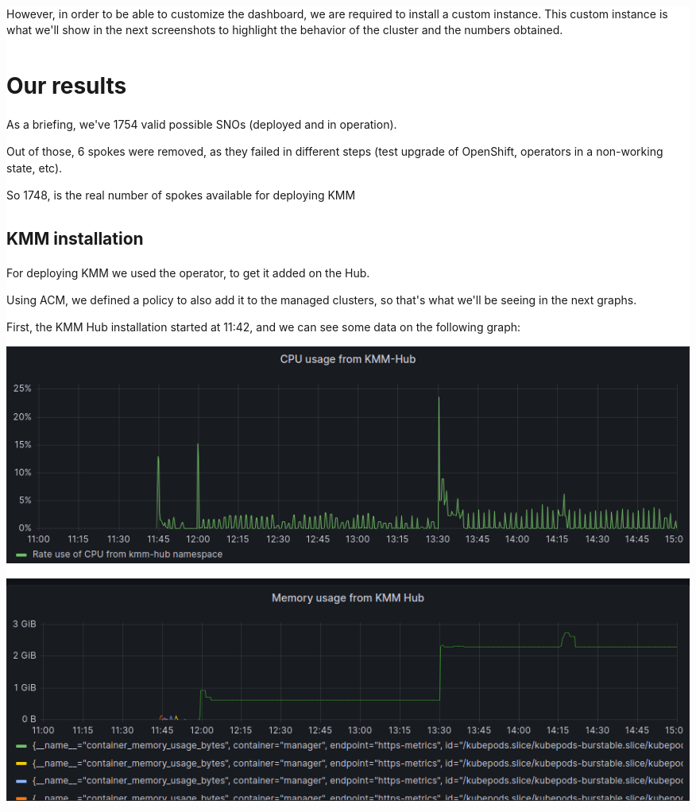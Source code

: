 However, in order to be able to customize the dashboard, we are required to install a custom instance. This custom instance is what we'll show in the next screenshots to highlight the behavior of the cluster and the numbers obtained.

# Our results

As a briefing, we've 1754 valid possible SNOs (deployed and in operation).

Out of those, 6 spokes were removed, as they failed in different steps (test upgrade of OpenShift, operators in a non-working state, etc).

So 1748, is the real number of spokes available for deploying KMM

## KMM installation

For deploying KMM we used the operator, to get it added on the Hub.

Using ACM, we defined a policy to also add it to the managed clusters, so that's what we'll be seeing in the next graphs.

First, the KMM Hub installation started at 11:42, and we can see some data on the following graph:

![](images/100002010000039000000121C6C0873FF8D2CBF6.png)

![](images/1000020100000390000001297BDAEBAF8E447190.png)
